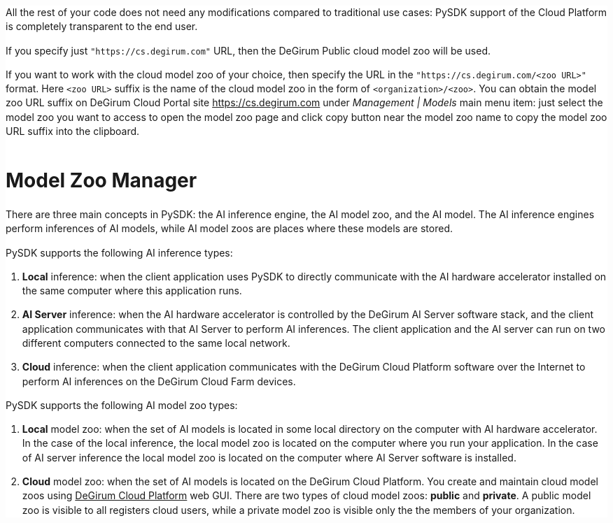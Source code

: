 All the rest of your code does not need any modifications compared to traditional use cases: PySDK support
of the Cloud Platform is completely transparent to the end user.

If you specify just `"https://cs.degirum.com"` URL, then the DeGirum Public cloud model zoo will be used.

If you want to work with the cloud model zoo of your choice, then specify the URL in the 
`"https://cs.degirum.com/<zoo URL>"` format. Here `<zoo URL>` suffix is the name of the cloud model zoo in the form of
`<organization>/<zoo>`. You can obtain the model zoo URL suffix on DeGirum Cloud Portal site https://cs.degirum.com 
under *Management | Models* main menu item: just select the model zoo you want to access to open the model zoo 
page and click copy button near the model zoo name to copy the model zoo URL suffix into the clipboard.


# Model Zoo Manager

There are three main concepts in PySDK: the AI inference engine, the AI model zoo, and the AI model.
The AI inference engines perform inferences of AI models, while AI model zoos are places where these models are stored.

PySDK supports the following AI inference types:

1. **Local** inference: when the client application uses PySDK to directly communicate with the AI hardware accelerator
installed on the same computer where this application runs.

1. **AI Server** inference: when the AI hardware accelerator is controlled by the DeGirum AI Server software stack,
and the client application communicates with that AI Server to perform AI inferences. The client application and 
the AI server can run on two different computers connected to the same local network.

1. **Cloud** inference: when the client application communicates with the DeGirum Cloud Platform software over the 
Internet to perform AI inferences on the DeGirum Cloud Farm devices.

PySDK supports the following AI model zoo types:

1. **Local** model zoo: when the set of AI models is located in some local directory on the computer with AI hardware 
accelerator. In the case of the local inference, the local model zoo is located on the computer where you run your 
application. In the case of AI server inference the local model zoo is located on the computer where AI Server software 
is installed.

1. **Cloud** model zoo: when the set of AI models is located on the DeGirum Cloud Platform.
You create and maintain cloud model zoos using [DeGirum Cloud Platform](https://cs.degirum.com) web GUI.
There are two types of cloud model zoos: **public** and **private**. A public model zoo is visible to all registers 
cloud users, while a private model zoo is visible only the the members of your organization.

